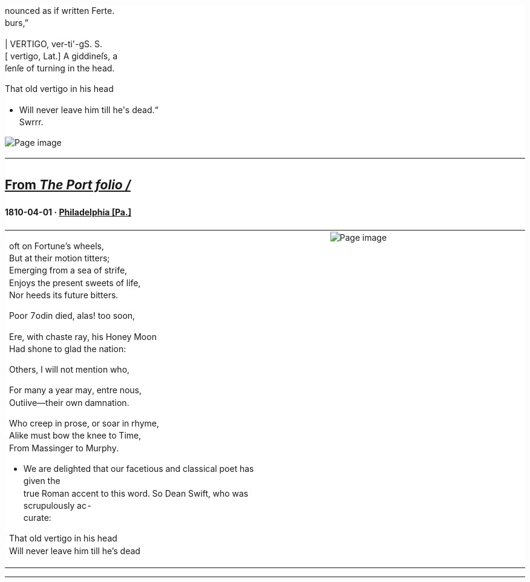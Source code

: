 nounced as if written Ferte.  
burs,”  
  
| VERTIGO, ver-ti&#x27;-gS. S.  
[ vertigo, Lat.] A giddineſs, a  
ſenſe of turning in the head.  
  
That old vertigo in his head  
* Will never leave him till he&#x27;s dead.“  
Swrrr.
</td><td style="width: 50%; max-height: 75%; margin: auto; display: block;">
<img alt="Page image" src="https://iiif.archive.org/image/iiif/2/bim_eighteenth-century_a-vocabulary-of-such-wor_1797%2Fbim_eighteenth-century_a-vocabulary-of-such-wor_1797_jp2.zip%2Fbim_eighteenth-century_a-vocabulary-of-such-wor_1797_jp2%2Fbim_eighteenth-century_a-vocabulary-of-such-wor_1797_0178.jp2/pct:48.3344327176781,19.1484877226262,34.531662269129285,37.432816945937404/!600,600/0/default.jpg"/>
</td>
</tr></table>

---

## [From _The Port folio /_](https://archive.org/details/sim_port-folio_1810-04_3_4/page/n51/mode/1up?view=theater)

#### 1810-04-01 &middot; [Philadelphia [Pa.]](http://dbpedia.org/resource/Philadelphia)

<table style="width: 100%;"><tr><td style="width: 50%">

oft on Fortune’s wheels,  
But at their motion titters;  
Emerging from a sea of strife,  
Enjoys the present sweets of life,  
Nor heeds its future bitters.  
  
Poor 7odin died, alas! too soon,  
  
Ere, with chaste ray, his Honey Moon  
Had shone to glad the nation:  
  
Others, I will not mention who,  
  
For many a year may, entre nous,  
Outiive—their own damnation.  
  
Who creep in prose, or soar in rhyme,  
Alike must bow the knee to Time,  
From Massinger to Murphy.  
  
  
  
* We are delighted that our facetious and classical poet has given the  
true Roman accent to this word. So Dean Swift, who was scrupulously ac-  
curate:  
  
That old vertigo in his head  
Will never leave him till he’s dead
</td><td style="width: 50%; max-height: 75%; margin: auto; display: block;">
<img alt="Page image" src="https://iiif.archive.org/image/iiif/2/sim_port-folio_1810-04_3_4%2Fsim_port-folio_1810-04_3_4_jp2.zip%2Fsim_port-folio_1810-04_3_4_jp2%2Fsim_port-folio_1810-04_3_4_0051.jp2/pct:20.230360307147077,44.944820220719116,67.95629060838748,38.37664649341403/600,/0/default.jpg"/>
</td>
</tr></table>

---